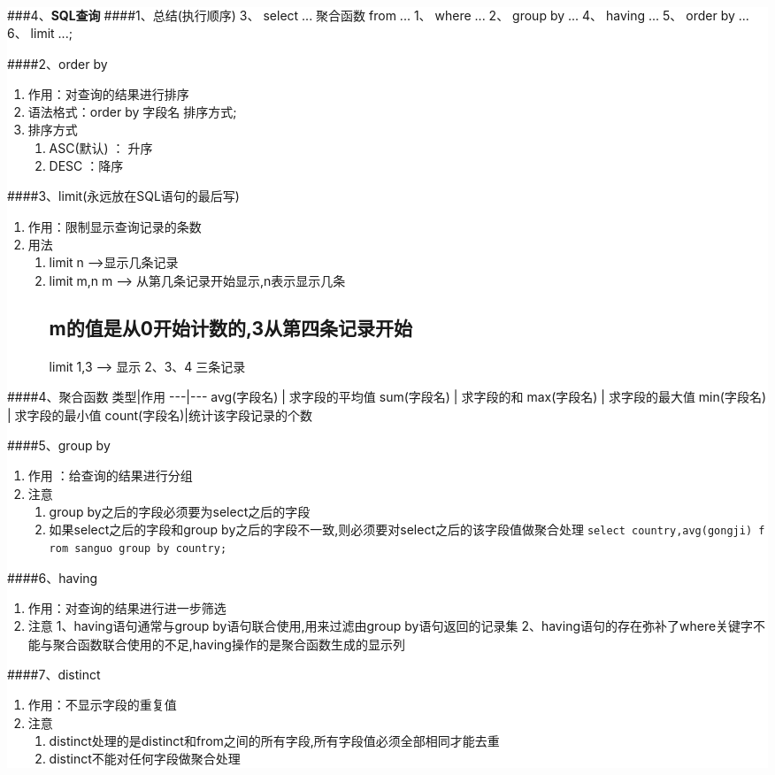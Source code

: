 
###4、**SQL查询**
####1、总结(执行顺序)
		3、 select ... 聚合函数 from ...
		1、 where ...
		2、 group by ...
		4、 having ...
		5、 order by ...
		6、 limit ...;

####2、order by
1. 作用：对查询的结果进行排序
2. 语法格式：order by 字段名 排序方式;
3. 排序方式
	1. ASC(默认) ： 升序
	2. DESC   ：降序

####3、limit(永远放在SQL语句的最后写)
1. 作用：限制显示查询记录的条数
2. 用法
	1. limit n -->显示几条记录
	2. limit m,n
		m --> 从第几条记录开始显示,n表示显示几条
		## m的值是从0开始计数的,3从第四条记录开始
		limit 1,3 --> 显示 2、3、4 三条记录

####4、聚合函数
类型|作用
---|---
avg(字段名) | 求字段的平均值
sum(字段名) | 求字段的和
max(字段名) | 求字段的最大值
min(字段名) | 求字段的最小值
count(字段名)|统计该字段记录的个数

####5、group by
1. 作用 ：给查询的结果进行分组
2. 注意
	1. group by之后的字段必须要为select之后的字段
	2. 如果select之后的字段和group by之后的字段不一致,则必须要对select之后的该字段值做聚合处理
`select country,avg(gongji) from sanguo group by country;`

####6、having
1. 作用：对查询的结果进行进一步筛选
2. 注意
	1、having语句通常与group by语句联合使用,用来过滤由group by语句返回的记录集
	2、having语句的存在弥补了where关键字不能与聚合函数联合使用的不足,having操作的是聚合函数生成的显示列

####7、distinct
1. 作用：不显示字段的重复值
2. 注意
	1. distinct处理的是distinct和from之间的所有字段,所有字段值必须全部相同才能去重
	2. distinct不能对任何字段做聚合处理
